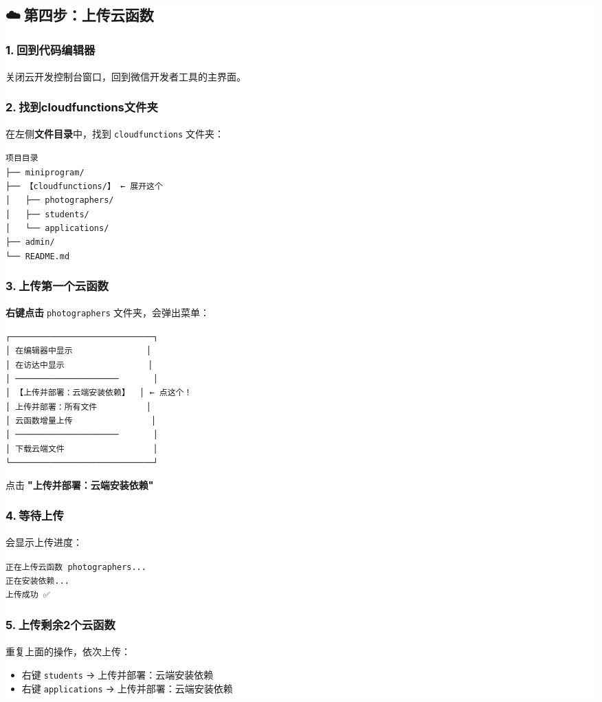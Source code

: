 
## ☁️ 第四步：上传云函数

### 1. 回到代码编辑器

关闭云开发控制台窗口，回到微信开发者工具的主界面。

### 2. 找到cloudfunctions文件夹

在左侧**文件目录**中，找到 `cloudfunctions` 文件夹：

```
项目目录
├── miniprogram/
├── 【cloudfunctions/】 ← 展开这个
│   ├── photographers/
│   ├── students/
│   └── applications/
├── admin/
└── README.md
```

### 3. 上传第一个云函数

**右键点击** `photographers` 文件夹，会弹出菜单：

```
┌─────────────────────────────┐
│ 在编辑器中显示               │
│ 在访达中显示                 │
│ ─────────────────────       │
│ 【上传并部署：云端安装依赖】  │ ← 点这个！
│ 上传并部署：所有文件          │
│ 云函数增量上传                │
│ ─────────────────────       │
│ 下载云端文件                  │
└─────────────────────────────┘
```

点击 **"上传并部署：云端安装依赖"**

### 4. 等待上传

会显示上传进度：
```
正在上传云函数 photographers...
正在安装依赖...
上传成功 ✅
```

### 5. 上传剩余2个云函数

重复上面的操作，依次上传：
- 右键 `students` → 上传并部署：云端安装依赖
- 右键 `applications` → 上传并部署：云端安装依赖
